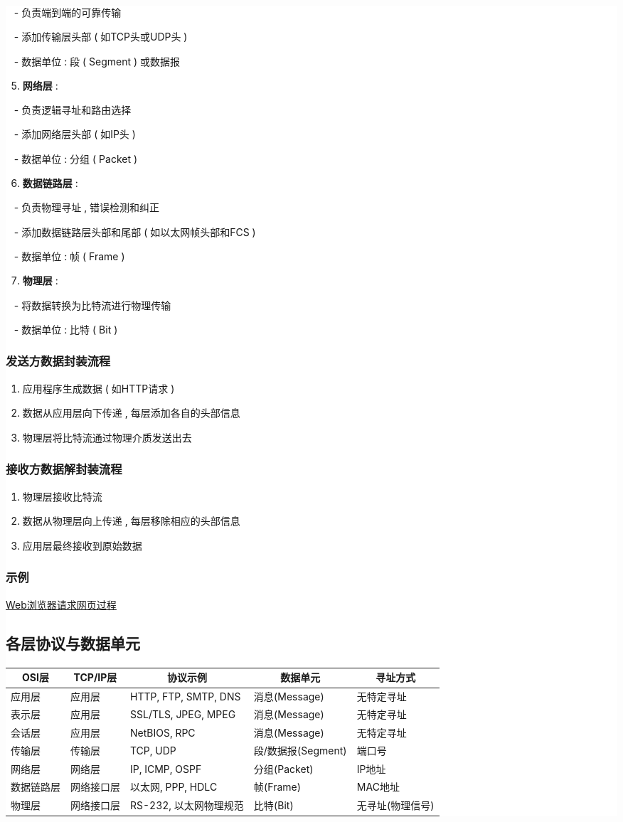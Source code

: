    - 负责端到端的可靠传输

   - 添加传输层头部 ( 如TCP头或UDP头 ) 

   - 数据单位 : 段 ( Segment ) 或数据报

5. **网络层** : 

   - 负责逻辑寻址和路由选择

   - 添加网络层头部 ( 如IP头 ) 

   - 数据单位 : 分组 ( Packet ) 

6. **数据链路层** : 

   - 负责物理寻址 , 错误检测和纠正

   - 添加数据链路层头部和尾部 ( 如以太网帧头部和FCS ) 

   - 数据单位 : 帧 ( Frame ) 

7. **物理层** : 

   - 将数据转换为比特流进行物理传输

   - 数据单位 : 比特 ( Bit ) 


### 发送方数据封装流程

1. 应用程序生成数据 ( 如HTTP请求 )  

2. 数据从应用层向下传递 , 每层添加各自的头部信息

3. 物理层将比特流通过物理介质发送出去

### 接收方数据解封装流程

1. 物理层接收比特流

2. 数据从物理层向上传递 , 每层移除相应的头部信息

3. 应用层最终接收到原始数据

### 示例

[Web浏览器请求网页过程](../Web浏览器请求网页过程/Web浏览器请求网页过程.md)



## 各层协议与数据单元


| OSI层 | TCP/IP层 | 协议示例 | 数据单元 | 寻址方式 |
|-------|----------|---------|---------|----------|
| 应用层 | 应用层 | HTTP, FTP, SMTP, DNS | 消息(Message) | 无特定寻址 |
| 表示层 | 应用层 | SSL/TLS, JPEG, MPEG | 消息(Message) | 无特定寻址 |
| 会话层 | 应用层 | NetBIOS, RPC | 消息(Message) | 无特定寻址 |
| 传输层 | 传输层 | TCP, UDP | 段/数据报(Segment) | 端口号 |
| 网络层 | 网络层 | IP, ICMP, OSPF | 分组(Packet) | IP地址 |
| 数据链路层 | 网络接口层 | 以太网, PPP, HDLC | 帧(Frame) | MAC地址 |
| 物理层 | 网络接口层 | RS-232, 以太网物理规范 | 比特(Bit) | 无寻址(物理信号) |
